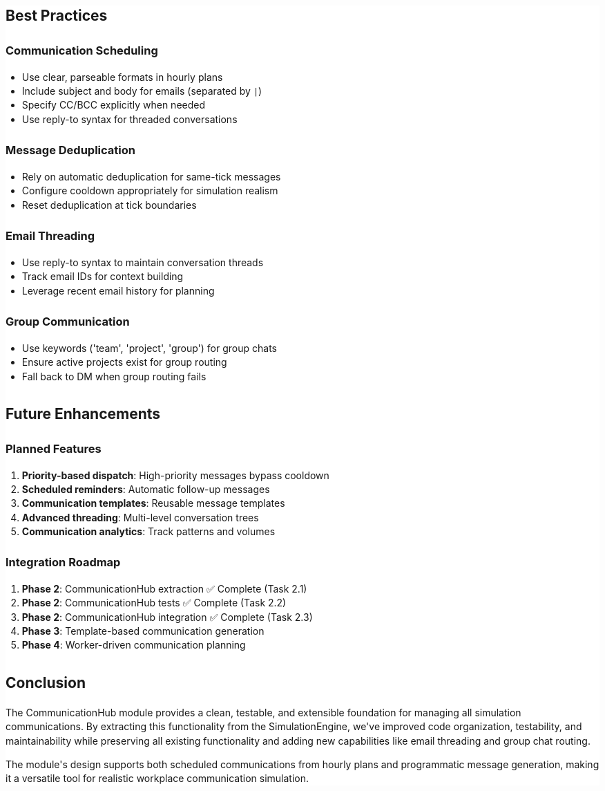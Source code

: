 ## Best Practices

### Communication Scheduling
- Use clear, parseable formats in hourly plans
- Include subject and body for emails (separated by ` | `)
- Specify CC/BCC explicitly when needed
- Use reply-to syntax for threaded conversations

### Message Deduplication
- Rely on automatic deduplication for same-tick messages
- Configure cooldown appropriately for simulation realism
- Reset deduplication at tick boundaries

### Email Threading
- Use reply-to syntax to maintain conversation threads
- Track email IDs for context building
- Leverage recent email history for planning

### Group Communication
- Use keywords ('team', 'project', 'group') for group chats
- Ensure active projects exist for group routing
- Fall back to DM when group routing fails

## Future Enhancements

### Planned Features
1. **Priority-based dispatch**: High-priority messages bypass cooldown
2. **Scheduled reminders**: Automatic follow-up messages
3. **Communication templates**: Reusable message templates
4. **Advanced threading**: Multi-level conversation trees
5. **Communication analytics**: Track patterns and volumes

### Integration Roadmap
1. **Phase 2**: CommunicationHub extraction ✅ Complete (Task 2.1)
2. **Phase 2**: CommunicationHub tests ✅ Complete (Task 2.2)
3. **Phase 2**: CommunicationHub integration ✅ Complete (Task 2.3)
4. **Phase 3**: Template-based communication generation
5. **Phase 4**: Worker-driven communication planning

## Conclusion

The CommunicationHub module provides a clean, testable, and extensible foundation for managing all simulation communications. By extracting this functionality from the SimulationEngine, we've improved code organization, testability, and maintainability while preserving all existing functionality and adding new capabilities like email threading and group chat routing.

The module's design supports both scheduled communications from hourly plans and programmatic message generation, making it a versatile tool for realistic workplace communication simulation.
